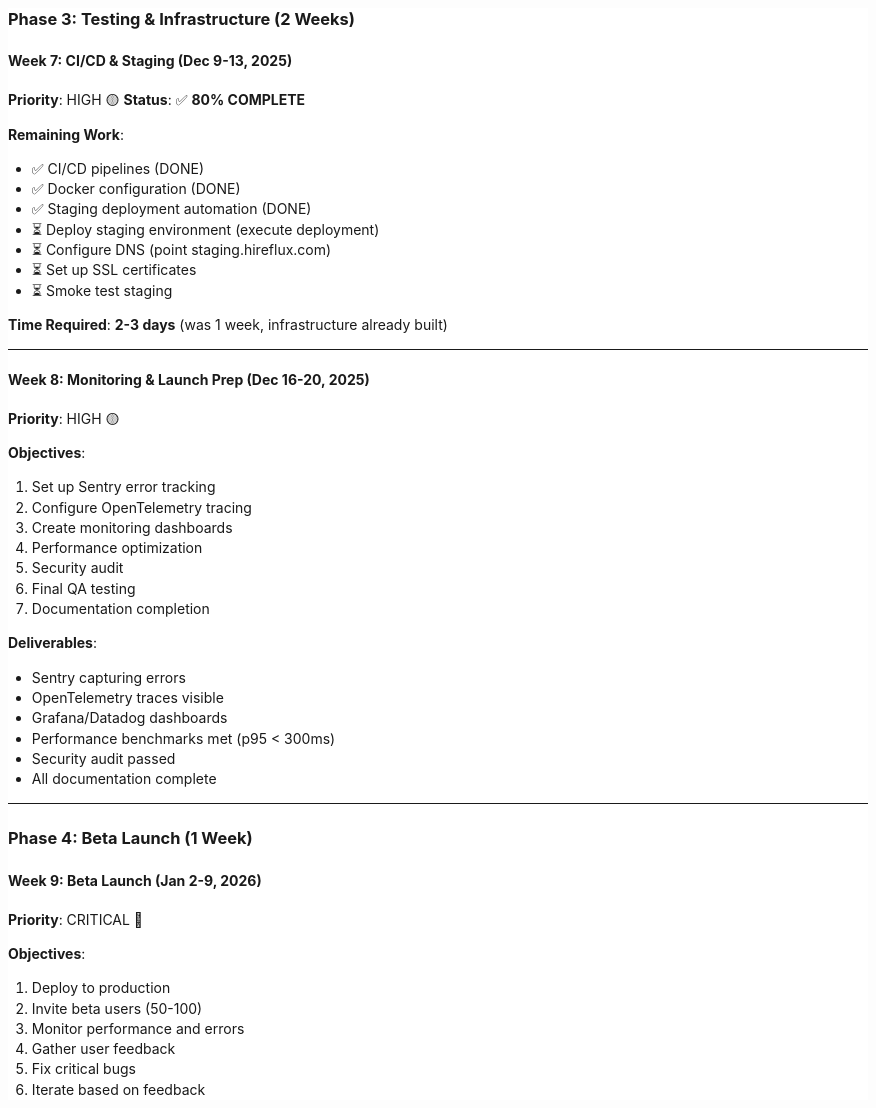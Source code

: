 
### Phase 3: Testing & Infrastructure (2 Weeks)

#### Week 7: CI/CD & Staging (Dec 9-13, 2025)
**Priority**: HIGH 🟡
**Status**: ✅ **80% COMPLETE**

**Remaining Work**:
- ✅ CI/CD pipelines (DONE)
- ✅ Docker configuration (DONE)
- ✅ Staging deployment automation (DONE)
- ⏳ Deploy staging environment (execute deployment)
- ⏳ Configure DNS (point staging.hireflux.com)
- ⏳ Set up SSL certificates
- ⏳ Smoke test staging

**Time Required**: **2-3 days** (was 1 week, infrastructure already built)

---

#### Week 8: Monitoring & Launch Prep (Dec 16-20, 2025)
**Priority**: HIGH 🟡

**Objectives**:
1. Set up Sentry error tracking
2. Configure OpenTelemetry tracing
3. Create monitoring dashboards
4. Performance optimization
5. Security audit
6. Final QA testing
7. Documentation completion

**Deliverables**:
- Sentry capturing errors
- OpenTelemetry traces visible
- Grafana/Datadog dashboards
- Performance benchmarks met (p95 < 300ms)
- Security audit passed
- All documentation complete

---

### Phase 4: Beta Launch (1 Week)

#### Week 9: Beta Launch (Jan 2-9, 2026)
**Priority**: CRITICAL 🔴

**Objectives**:
1. Deploy to production
2. Invite beta users (50-100)
3. Monitor performance and errors
4. Gather user feedback
5. Fix critical bugs
6. Iterate based on feedback

